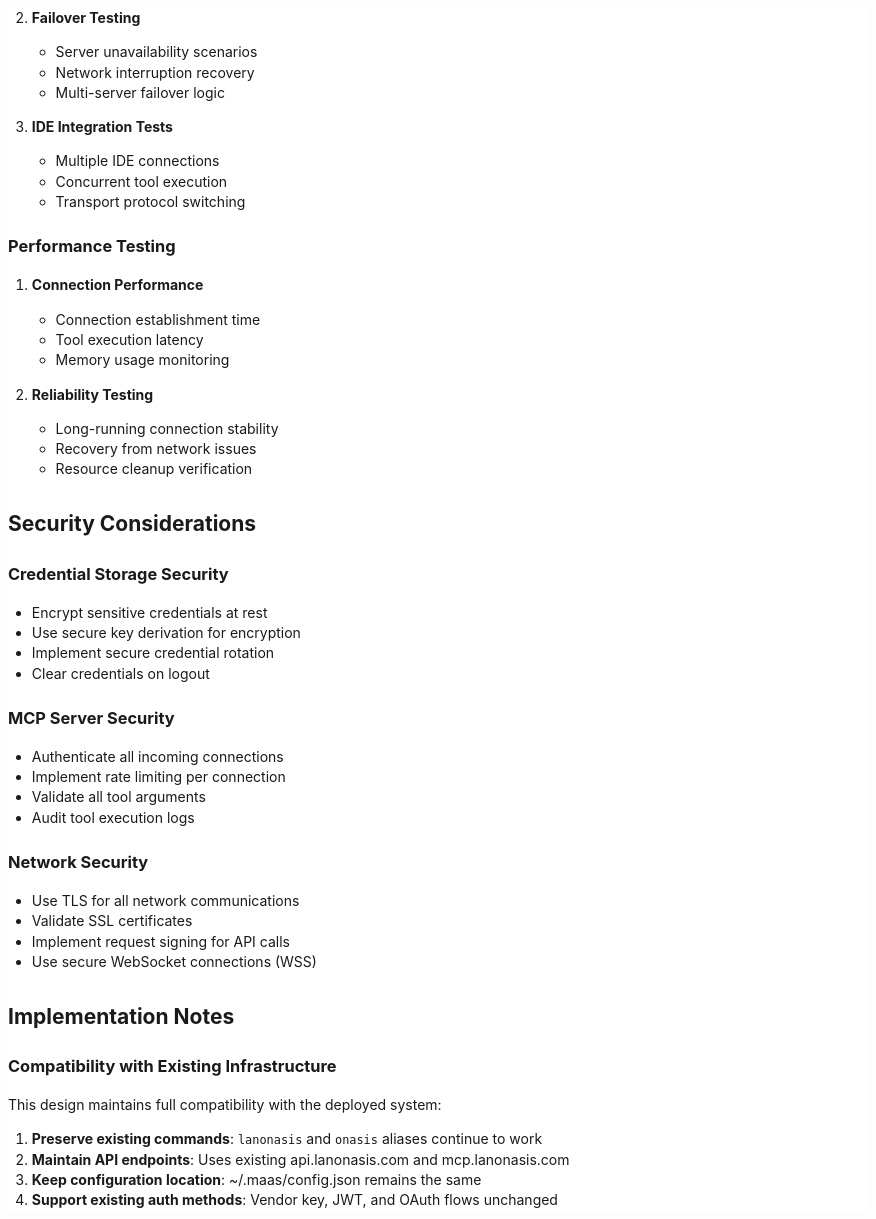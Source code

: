 2. **Failover Testing**
   - Server unavailability scenarios
   - Network interruption recovery
   - Multi-server failover logic

3. **IDE Integration Tests**
   - Multiple IDE connections
   - Concurrent tool execution
   - Transport protocol switching

### Performance Testing

1. **Connection Performance**
   - Connection establishment time
   - Tool execution latency
   - Memory usage monitoring

2. **Reliability Testing**
   - Long-running connection stability
   - Recovery from network issues
   - Resource cleanup verification

## Security Considerations

### Credential Storage Security

- Encrypt sensitive credentials at rest
- Use secure key derivation for encryption
- Implement secure credential rotation
- Clear credentials on logout

### MCP Server Security

- Authenticate all incoming connections
- Implement rate limiting per connection
- Validate all tool arguments
- Audit tool execution logs

### Network Security

- Use TLS for all network communications
- Validate SSL certificates
- Implement request signing for API calls
- Use secure WebSocket connections (WSS)

## Implementation Notes

### Compatibility with Existing Infrastructure

This design maintains full compatibility with the deployed system:

1. **Preserve existing commands**: `lanonasis` and `onasis` aliases continue to work
2. **Maintain API endpoints**: Uses existing api.lanonasis.com and mcp.lanonasis.com
3. **Keep configuration location**: ~/.maas/config.json remains the same
4. **Support existing auth methods**: Vendor key, JWT, and OAuth flows unchanged
